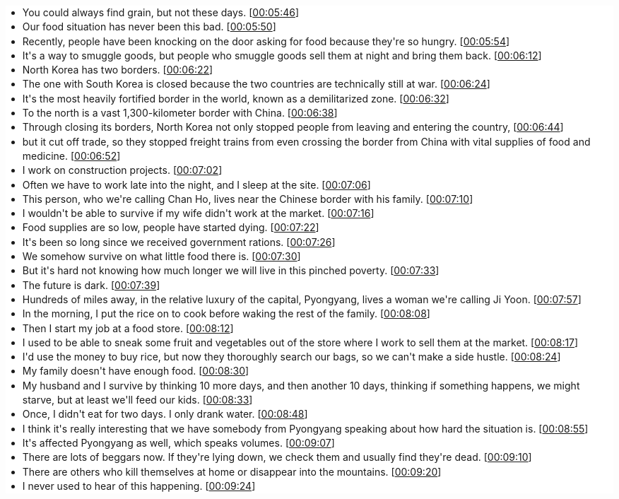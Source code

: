*  You could always find grain, but not these days. [[00:05:46](https://www.youtube.com/watch?v=SiviOdWDl9o&t=346.5s)]
*  Our food situation has never been this bad. [[00:05:50](https://www.youtube.com/watch?v=SiviOdWDl9o&t=350.5s)]
*  Recently, people have been knocking on the door asking for food because they're so hungry. [[00:05:54](https://www.youtube.com/watch?v=SiviOdWDl9o&t=354.5s)]
*  It's a way to smuggle goods, but people who smuggle goods sell them at night and bring them back. [[00:06:12](https://www.youtube.com/watch?v=SiviOdWDl9o&t=372.5s)]
*  North Korea has two borders. [[00:06:22](https://www.youtube.com/watch?v=SiviOdWDl9o&t=382.5s)]
*  The one with South Korea is closed because the two countries are technically still at war. [[00:06:24](https://www.youtube.com/watch?v=SiviOdWDl9o&t=384.5s)]
*  It's the most heavily fortified border in the world, known as a demilitarized zone. [[00:06:32](https://www.youtube.com/watch?v=SiviOdWDl9o&t=392.5s)]
*  To the north is a vast 1,300-kilometer border with China. [[00:06:38](https://www.youtube.com/watch?v=SiviOdWDl9o&t=398.5s)]
*  Through closing its borders, North Korea not only stopped people from leaving and entering the country, [[00:06:44](https://www.youtube.com/watch?v=SiviOdWDl9o&t=404.5s)]
*  but it cut off trade, so they stopped freight trains from even crossing the border from China with vital supplies of food and medicine. [[00:06:52](https://www.youtube.com/watch?v=SiviOdWDl9o&t=412.5s)]
*  I work on construction projects. [[00:07:02](https://www.youtube.com/watch?v=SiviOdWDl9o&t=422.5s)]
*  Often we have to work late into the night, and I sleep at the site. [[00:07:06](https://www.youtube.com/watch?v=SiviOdWDl9o&t=426.5s)]
*  This person, who we're calling Chan Ho, lives near the Chinese border with his family. [[00:07:10](https://www.youtube.com/watch?v=SiviOdWDl9o&t=430.5s)]
*  I wouldn't be able to survive if my wife didn't work at the market. [[00:07:16](https://www.youtube.com/watch?v=SiviOdWDl9o&t=436.5s)]
*  Food supplies are so low, people have started dying. [[00:07:22](https://www.youtube.com/watch?v=SiviOdWDl9o&t=442.5s)]
*  It's been so long since we received government rations. [[00:07:26](https://www.youtube.com/watch?v=SiviOdWDl9o&t=446.5s)]
*  We somehow survive on what little food there is. [[00:07:30](https://www.youtube.com/watch?v=SiviOdWDl9o&t=450.5s)]
*  But it's hard not knowing how much longer we will live in this pinched poverty. [[00:07:33](https://www.youtube.com/watch?v=SiviOdWDl9o&t=453.5s)]
*  The future is dark. [[00:07:39](https://www.youtube.com/watch?v=SiviOdWDl9o&t=459.5s)]
*  Hundreds of miles away, in the relative luxury of the capital, Pyongyang, lives a woman we're calling Ji Yoon. [[00:07:57](https://www.youtube.com/watch?v=SiviOdWDl9o&t=477.5s)]
*  In the morning, I put the rice on to cook before waking the rest of the family. [[00:08:08](https://www.youtube.com/watch?v=SiviOdWDl9o&t=488.5s)]
*  Then I start my job at a food store. [[00:08:12](https://www.youtube.com/watch?v=SiviOdWDl9o&t=492.5s)]
*  I used to be able to sneak some fruit and vegetables out of the store where I work to sell them at the market. [[00:08:17](https://www.youtube.com/watch?v=SiviOdWDl9o&t=497.5s)]
*  I'd use the money to buy rice, but now they thoroughly search our bags, so we can't make a side hustle. [[00:08:24](https://www.youtube.com/watch?v=SiviOdWDl9o&t=504.5s)]
*  My family doesn't have enough food. [[00:08:30](https://www.youtube.com/watch?v=SiviOdWDl9o&t=510.5s)]
*  My husband and I survive by thinking 10 more days, and then another 10 days, thinking if something happens, we might starve, but at least we'll feed our kids. [[00:08:33](https://www.youtube.com/watch?v=SiviOdWDl9o&t=513.5s)]
*  Once, I didn't eat for two days. I only drank water. [[00:08:48](https://www.youtube.com/watch?v=SiviOdWDl9o&t=528.5s)]
*  I think it's really interesting that we have somebody from Pyongyang speaking about how hard the situation is. [[00:08:55](https://www.youtube.com/watch?v=SiviOdWDl9o&t=535.5s)]
*  It's affected Pyongyang as well, which speaks volumes. [[00:09:07](https://www.youtube.com/watch?v=SiviOdWDl9o&t=547.5s)]
*  There are lots of beggars now. If they're lying down, we check them and usually find they're dead. [[00:09:10](https://www.youtube.com/watch?v=SiviOdWDl9o&t=550.5s)]
*  There are others who kill themselves at home or disappear into the mountains. [[00:09:20](https://www.youtube.com/watch?v=SiviOdWDl9o&t=560.5s)]
*  I never used to hear of this happening. [[00:09:24](https://www.youtube.com/watch?v=SiviOdWDl9o&t=564.5s)]